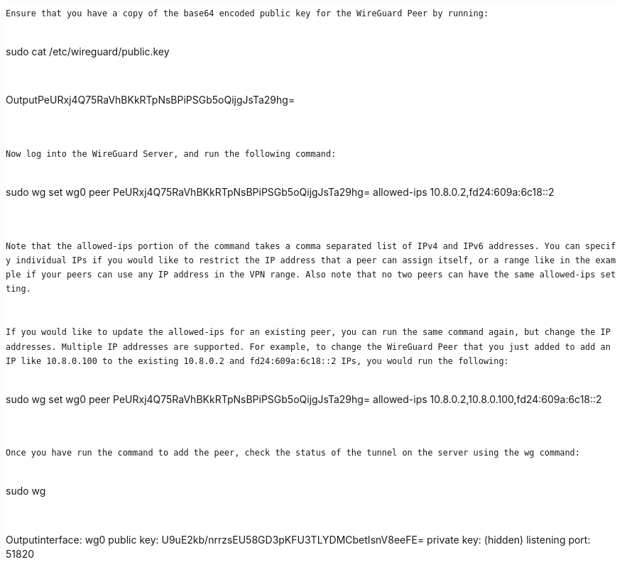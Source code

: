 ```
Ensure that you have a copy of the base64 encoded public key for the WireGuard Peer by running:


```
sudo cat /etc/wireguard/public.key


```


```
OutputPeURxj4Q75RaVhBKkRTpNsBPiPSGb5oQijgJsTa29hg=

```


Now log into the WireGuard Server, and run the following command:


```
sudo wg set wg0 peer PeURxj4Q75RaVhBKkRTpNsBPiPSGb5oQijgJsTa29hg= allowed-ips 10.8.0.2,fd24:609a:6c18::2


```


Note that the allowed-ips portion of the command takes a comma separated list of IPv4 and IPv6 addresses. You can specify individual IPs if you would like to restrict the IP address that a peer can assign itself, or a range like in the example if your peers can use any IP address in the VPN range. Also note that no two peers can have the same allowed-ips setting.


If you would like to update the allowed-ips for an existing peer, you can run the same command again, but change the IP addresses. Multiple IP addresses are supported. For example, to change the WireGuard Peer that you just added to add an IP like 10.8.0.100 to the existing 10.8.0.2 and fd24:609a:6c18::2 IPs, you would run the following:


```
sudo wg set wg0 peer PeURxj4Q75RaVhBKkRTpNsBPiPSGb5oQijgJsTa29hg= allowed-ips 10.8.0.2,10.8.0.100,fd24:609a:6c18::2


```


Once you have run the command to add the peer, check the status of the tunnel on the server using the wg command:


```
sudo wg


```


```
Outputinterface: wg0
 public key: U9uE2kb/nrrzsEU58GD3pKFU3TLYDMCbetIsnV8eeFE=
 private key: (hidden)
 listening port: 51820
